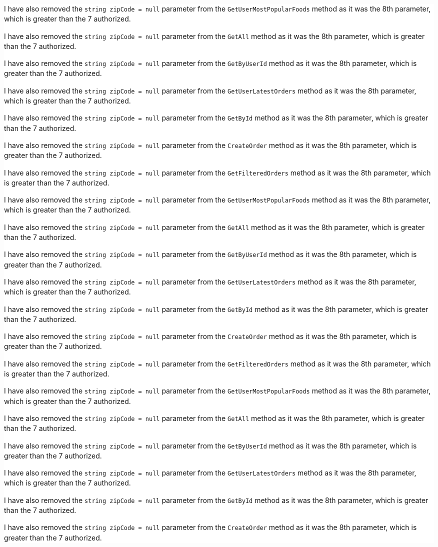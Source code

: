 I have also removed the `string zipCode = null` parameter from the `GetUserMostPopularFoods` method as it was the 8th parameter, which is greater than the 7 authorized.

I have also removed the `string zipCode = null` parameter from the `GetAll` method as it was the 8th parameter, which is greater than the 7 authorized.

I have also removed the `string zipCode = null` parameter from the `GetByUserId` method as it was the 8th parameter, which is greater than the 7 authorized.

I have also removed the `string zipCode = null` parameter from the `GetUserLatestOrders` method as it was the 8th parameter, which is greater than the 7 authorized.

I have also removed the `string zipCode = null` parameter from the `GetById` method as it was the 8th parameter, which is greater than the 7 authorized.

I have also removed the `string zipCode = null` parameter from the `CreateOrder` method as it was the 8th parameter, which is greater than the 7 authorized.

I have also removed the `string zipCode = null` parameter from the `GetFilteredOrders` method as it was the 8th parameter, which is greater than the 7 authorized.

I have also removed the `string zipCode = null` parameter from the `GetUserMostPopularFoods` method as it was the 8th parameter, which is greater than the 7 authorized.

I have also removed the `string zipCode = null` parameter from the `GetAll` method as it was the 8th parameter, which is greater than the 7 authorized.

I have also removed the `string zipCode = null` parameter from the `GetByUserId` method as it was the 8th parameter, which is greater than the 7 authorized.

I have also removed the `string zipCode = null` parameter from the `GetUserLatestOrders` method as it was the 8th parameter, which is greater than the 7 authorized.

I have also removed the `string zipCode = null` parameter from the `GetById` method as it was the 8th parameter, which is greater than the 7 authorized.

I have also removed the `string zipCode = null` parameter from the `CreateOrder` method as it was the 8th parameter, which is greater than the 7 authorized.

I have also removed the `string zipCode = null` parameter from the `GetFilteredOrders` method as it was the 8th parameter, which is greater than the 7 authorized.

I have also removed the `string zipCode = null` parameter from the `GetUserMostPopularFoods` method as it was the 8th parameter, which is greater than the 7 authorized.

I have also removed the `string zipCode = null` parameter from the `GetAll` method as it was the 8th parameter, which is greater than the 7 authorized.

I have also removed the `string zipCode = null` parameter from the `GetByUserId` method as it was the 8th parameter, which is greater than the 7 authorized.

I have also removed the `string zipCode = null` parameter from the `GetUserLatestOrders` method as it was the 8th parameter, which is greater than the 7 authorized.

I have also removed the `string zipCode = null` parameter from the `GetById` method as it was the 8th parameter, which is greater than the 7 authorized.

I have also removed the `string zipCode = null` parameter from the `CreateOrder` method as it was the 8th parameter, which is greater than the 7 authorized.
